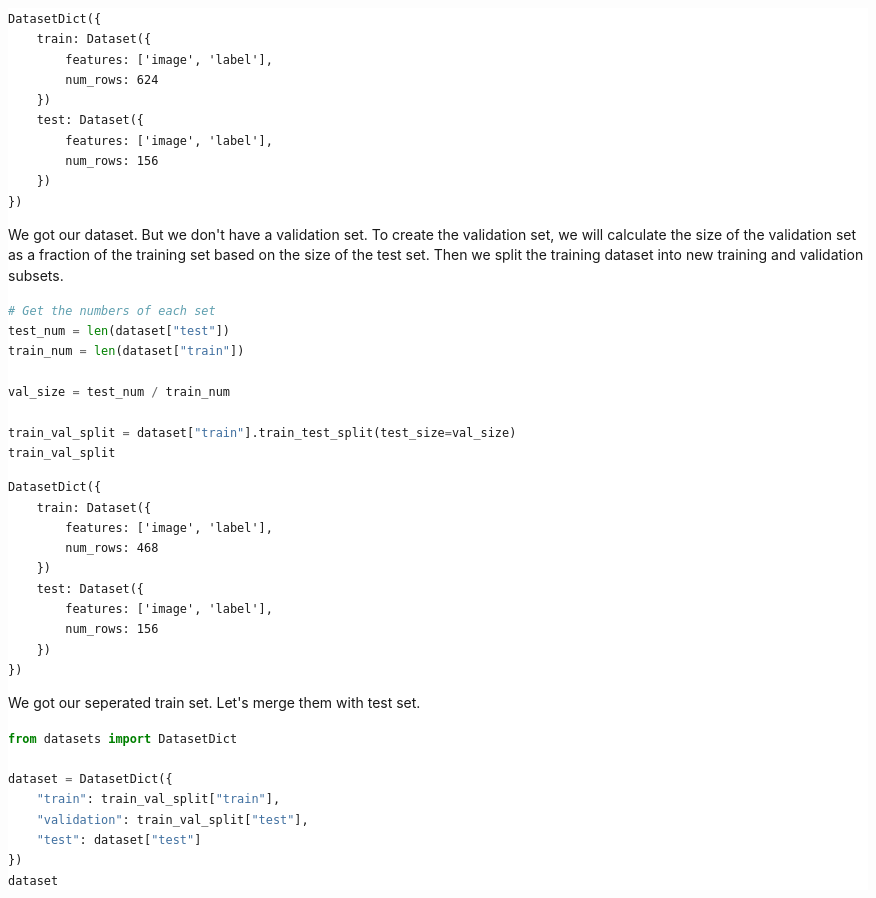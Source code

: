 


    DatasetDict({
        train: Dataset({
            features: ['image', 'label'],
            num_rows: 624
        })
        test: Dataset({
            features: ['image', 'label'],
            num_rows: 156
        })
    })



We got our dataset. But we don't have a validation set. To create the validation set, we will calculate the size of the validation set as a fraction of the training set based on the size of the test set. Then we split the training dataset into new training and validation subsets.


```python
# Get the numbers of each set
test_num = len(dataset["test"])
train_num = len(dataset["train"])

val_size = test_num / train_num

train_val_split = dataset["train"].train_test_split(test_size=val_size)
train_val_split
```




    DatasetDict({
        train: Dataset({
            features: ['image', 'label'],
            num_rows: 468
        })
        test: Dataset({
            features: ['image', 'label'],
            num_rows: 156
        })
    })



We got our seperated train set. Let's merge them with test set.


```python
from datasets import DatasetDict

dataset = DatasetDict({
    "train": train_val_split["train"],
    "validation": train_val_split["test"],
    "test": dataset["test"]
})
dataset
```
